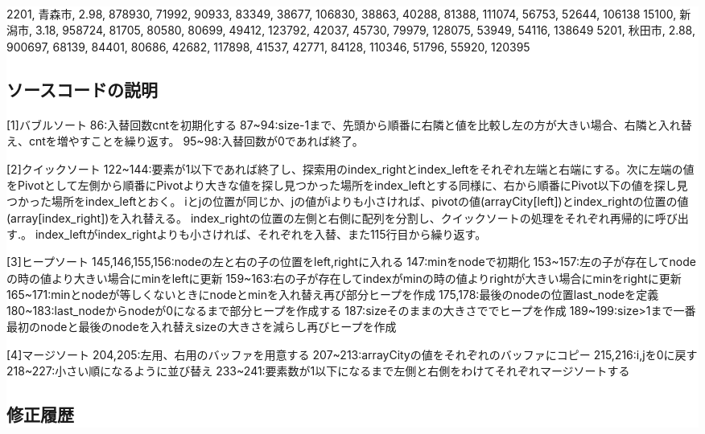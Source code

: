 2201, 青森市, 2.98, 878930, 71992, 90933, 83349, 38677, 106830, 38863, 40288, 81388, 111074, 56753, 52644, 106138
15100, 新潟市, 3.18, 958724, 81705, 80580, 80699, 49412, 123792, 42037, 45730, 79979, 128075, 53949, 54116, 138649
5201, 秋田市, 2.88, 900697, 68139, 84401, 80686, 42682, 117898, 41537, 42771, 84128, 110346, 51796, 55920, 120395


## ソースコードの説明
[1]バブルソート
86:⼊替回数cntを初期化する
87~94:size-1まで、先頭から順番に右隣と値を⽐較し左の⽅が⼤きい場合、右隣と⼊れ替え、cntを増やすことを繰り返す。
95~98:⼊替回数が0であれば終了。

[2]クイックソート
 122~144:要素が1以下であれば終了し、探索⽤のindex_rightとindex_leftをそれぞれ左端と右端にする。次に左端の値をPivotとして左側から順番にPivotより⼤きな値を探し見つかった場所をindex_leftとする同様に、右から順番にPivot以下の値を探し⾒つかった場所をindex_leftとおく。
 iとjの位置が同じか、jの値がiよりも⼩さければ、pivotの値(arrayCity[left])とindex_rightの位置の値(array[index_right])を⼊れ替える。
 index_rightの位置の左側と右側に配列を分割し、クイックソートの処理をそれぞれ再帰的に呼び出す.。
 index_leftがindex_rightよりも⼩さければ、それぞれを⼊替、また115行目から繰り返す。

[3]ヒープソート
145,146,155,156:nodeの左と右の子の位置をleft,rightに入れる
147:minをnodeで初期化
153~157:左の子が存在してnodeの時の値より大きい場合にminをleftに更新
159~163:右の子が存在してindexがminの時の値よりrightが大きい場合にminをrightに更新
165~171:minとnodeが等しくないときにnodeとminを入れ替え再び部分ヒープを作成
175,178:最後のnodeの位置last_nodeを定義
180~183:last_nodeからnodeが0になるまで部分ヒープを作成する
187:sizeそのままの大きさででヒープを作成
189~199:size>1まで一番最初のnodeと最後のnodeを入れ替えsizeの大きさを減らし再びヒープを作成

[4]マージソート
204,205:左⽤、右⽤のバッファを⽤意する
207~213:arrayCityの値をそれぞれのバッファにコピー
215,216:i,jを0に戻す
218~227:小さい順になるように並び替え
233~241:要素数が1以下になるまで左側と右側をわけてそれぞれマージソートする


## 修正履歴

